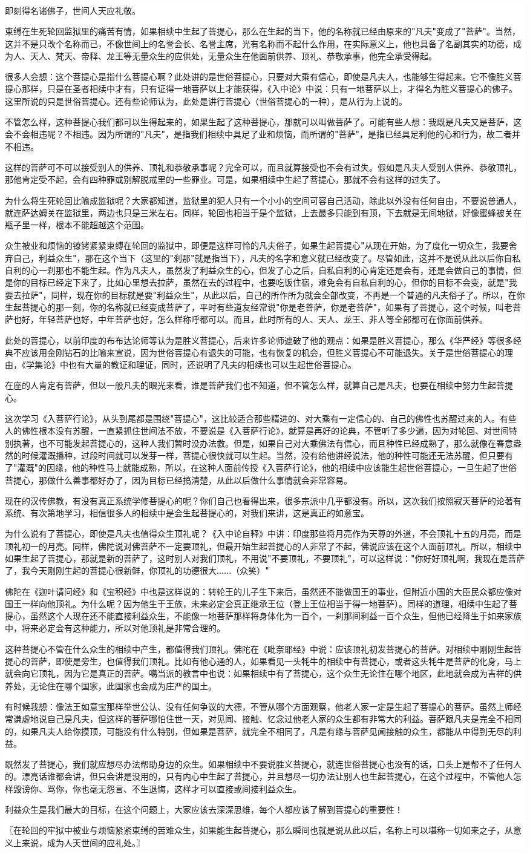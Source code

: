 即刻得名诸佛子，世间人天应礼敬。

束缚在生死轮回监狱里的痛苦有情，如果相续中生起了菩提心，那么在生起的当下，他的名称就已经由原来的"凡夫"变成了"菩萨"。当然，这并不是只改个名称而已，不像世间上的名誉会长、名誉主席，光有名称而不起什么作用，在实际意义上，他也具备了名副其实的功德，成为人、天人、梵天、帝释、龙王等无量众生的应供处，无量众生在他面前供养、顶礼、恭敬承事，他完全承受得起。

很多人会想：这个菩提心是指什么菩提心啊？此处讲的是世俗菩提心，只要对大乘有信心，即使是凡夫人，也能够生得起来。它不像胜义菩提心那样，只是在圣者相续中才有，只有证得一地菩萨以上才能获得，《入中论》中说：只有一地菩萨以上，才得名为胜义菩提心的佛子。这里所说的只是世俗菩提心。还有些论师认为，此处是讲行菩提心（世俗菩提心的一种），是从行为上说的。

不管怎么样，这种菩提心我们都可以生得起来的，如果生起了这种菩提心，那就可以叫做菩萨了。可能有些人想：我既是凡夫又是菩萨，这会不会相违呢？不相违。因为所谓的"凡夫"，是指我们相续中具足了业和烦恼，而所谓的"菩萨"，是指已经具足利他的心和行为，故二者并不相违。

这样的菩萨可不可以接受别人的供养、顶礼和恭敬承事呢？完全可以，而且就算接受也不会有过失。假如是凡夫人受别人供养、恭敬顶礼，那他肯定受不起，会有四种罪或别解脱戒里的一些罪业。可是，如果相续中生起了菩提心，那就不会有这样的过失了。

为什么将生死轮回比喻成监狱呢？大家都知道，监狱里的犯人只有一个小小的空间可容自己活动，除此以外没有任何自由，不要说普通人，就连萨达姆关在监狱里，两边也只是三米左右。同样，轮回也相当于是个监狱，上去最多只能到有顶，下去就是无间地狱，好像蜜蜂被关在瓶子里一样，根本不能超越这个范围。

众生被业和烦恼的镣铐紧紧束缚在轮回的监狱中，即便是这样可怜的凡夫俗子，如果生起菩提心"从现在开始，为了度化一切众生，我要舍弃自己，利益众生"，那在这个当下（这里的"刹那"就是指当下），凡夫的名字和意义就已经改变了。尽管如此，这并不是说从此以后你自私自利的心一刹那也不能生起。作为凡夫人，虽然发了利益众生的心，但发了心之后，自私自利的心肯定还是会有，还是会做自己的事情，但是你的目标已经定下来了，比如心里想去拉萨，虽然在去的过程中，也要吃饭住宿，难免会有自私自利的心，但你的目标不会变，就是"我要去拉萨"，同样，现在你的目标就是要"利益众生"，从此以后，自己的所作所为就会全部改变，不再是一个普通的凡夫俗子了。所以，在你生起菩提心的那一刻，你的名称就已经变成菩萨了，平时有些道友经常说"你是老菩萨，你是老菩萨"，如果有了菩提心，这个时候，叫老菩萨也好，年轻菩萨也好，中年菩萨也好，怎么样称呼都可以。而且，此时所有的人、天人、龙王、非人等全部都可在你面前供养。

此处的菩提心，以前印度的布布达论师等认为是胜义菩提心，后来许多论师遮破了他的观点：如果是胜义菩提心，那么《华严经》等很多经典不应该用金刚钻石的比喻来宣说，因为世俗菩提心有退失的可能，也有恢复的机会，但胜义菩提心不可能退失。关于是世俗菩提心的理由，《学集论》中也有大量的教证和理证，同时，还说明了凡夫的相续也可以生起世俗菩提心。

在座的人肯定有菩萨，但以一般凡夫的眼光来看，谁是菩萨我们也不知道，但不管怎么样，就算自己是凡夫，也要在相续中努力生起菩提心。

这次学习《入菩萨行论》，从头到尾都是围绕"菩提心"，这比较适合那些精进的、对大乘有一定信心的、自己的佛性也苏醒过来的人。有些人的佛性根本没有苏醒，一直紧抓住世间法不放，不要说是《入菩萨行论》，就算是再好的论典，不管听了多少遍，因为对轮回、对世间特别执著，也不可能发起菩提心的，这种人我们暂时没办法救。但是，如果自己对大乘佛法有信心，而且种性已经成熟了，那么就像在春意盎然的时候灌溉播种，过段时间就可以发芽一样，菩提心很快就可以生起。当然，没有给他讲经说法，他的种性可能还无法苏醒，但只要有了"灌溉"的因缘，他的种性马上就能成熟，所以，在这种人面前传授《入菩萨行论》，他的相续中应该能生起世俗菩提心，一旦生起了世俗菩提心，那做什么善事都好办了，因为目标已经搞清楚，从此以后做什么事情就会非常容易。

现在的汉传佛教，有没有真正系统学修菩提心的呢？你们自己也看得出来，很多宗派中几乎都没有。所以，这次我们按照寂天菩萨的论著有系统、有次第地学习，相信很多人的相续中是会生起菩提心的，对我们来讲，这是真正的如意宝。

为什么说有了菩提心，即使是凡夫也值得众生顶礼呢？《入中论自释》中讲：印度那些将月亮作为天尊的外道，不会顶礼十五的月亮，而是顶礼初一的月亮。同样，佛陀说对佛菩萨不一定要顶礼，但最开始生起菩提心的人非常了不起，佛说应该在这个人面前顶礼。所以，相续中如果生起了菩提心，那就是新的菩萨了，这时别人对我们顶礼，不用说"不要顶礼，不要顶礼"，可以这样说："你好好顶礼啊，我现在是菩萨了，我今天刚刚生起的菩提心很新鲜，你顶礼的功德很大......（众笑）"

佛陀在《迦叶请问经》和《宝积经》中也是这样说的：转轮王的儿子生下来后，虽然还不能做国王的事业，但附近小国的大臣民众都应像对国王一样向他顶礼。为什么呢？因为他生于王族，未来必定会真正继承王位（登上王位相当于得一地菩萨）。同样的道理，相续中生起了菩提心，虽然这个人现在还不能直接利益众生，不能像一地菩萨那样将身体化为一百个，一刹那间利益一百个众生，但他已经降生于如来家族中，将来必定会有这种能力，所以对他顶礼是非常合理的。

这种菩提心不管在什么众生的相续中产生，都值得我们顶礼。佛陀在《毗奈耶经》中说：应该顶礼初发菩提心的菩萨。对相续中刚刚生起菩提心的菩萨，即使是旁生，也值得我们顶礼。比如有他心通的人，如果看见一头牦牛的相续中有菩提心，或者这头牦牛是菩萨的化身，马上就会向它顶礼，因为它是真正的菩萨。噶当派的教言中也说：如果相续中有了菩提心，这个众生无论住在哪个地区，此地就会成为吉祥的供养处，无论住在哪个国家，此国家也会成为庄严的国土。

有时候我想：像法王如意宝那样举世公认、没有任何争议的大德，不管从哪个方面观察，他老人家一定是生起了菩提心的菩萨。虽然上师经常谦虚地说自己是凡夫，但这样的菩萨哪怕住世一天，对见闻、接触、忆念过他老人家的众生都有非常大的利益。菩萨跟凡夫是完全不相同的，如果凡夫人给你摸顶，可能没有什么特别，但如果是菩萨，就完全不相同了，凡是有缘与菩萨见闻接触的众生，都能从中得到无尽的利益。

既然发了菩提心，我们就应想尽办法帮助身边的众生。如果相续中不要说胜义菩提心，就连世俗菩提心也没有的话，口头上是帮不了任何人的。漂亮话谁都会讲，但只会讲是没用的，只有内心中生起了菩提心，并且想尽一切办法让别人也生起菩提心，在这个过程中，不管他人怎样毁谤你、骂你，你也毫无怨言、不生退悔，这样才可以直接或间接利益众生。

利益众生是我们最大的目标，在这个问题上，大家应该去深深思维，每个人都应该了解到菩提心的重要性！

〖在轮回的牢狱中被业与烦恼紧紧束缚的苦难众生，如果能生起菩提心，那么瞬间也就是说从此以后，名称上可以堪称一切如来之子，从意义上来说，成为人天世间的应礼处。〗

